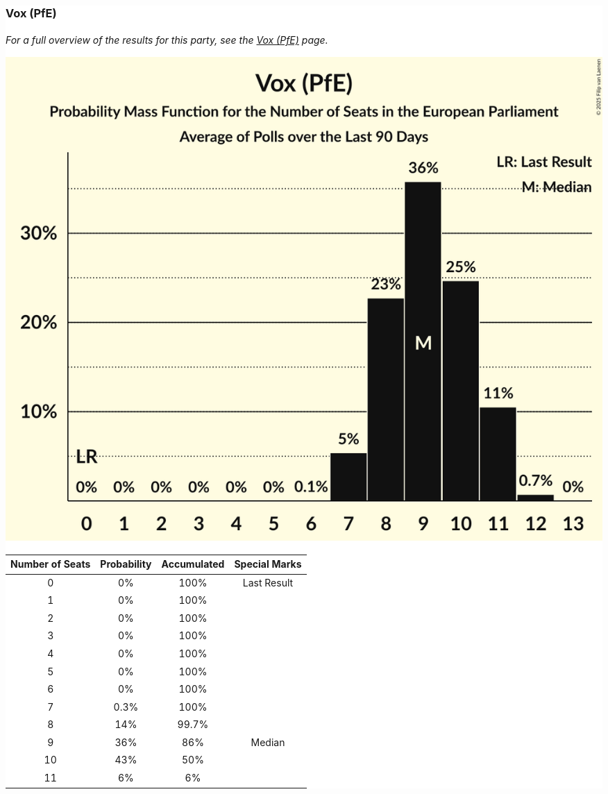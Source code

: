 ### Vox (PfE)

*For a full overview of the results for this party, see the [Vox (PfE)](party-voxpfe.html) page.*

![Graph with seats probability mass function not yet produced](average-2025-03-31-seats-pmf-voxpfe.png "Seats Probability Mass Function")

| Number of Seats | Probability | Accumulated | Special Marks |
|:---------------:|:-----------:|:-----------:|:-------------:|
| 0 | 0% | 100% | Last Result |
| 1 | 0% | 100% |  |
| 2 | 0% | 100% |  |
| 3 | 0% | 100% |  |
| 4 | 0% | 100% |  |
| 5 | 0% | 100% |  |
| 6 | 0% | 100% |  |
| 7 | 0.3% | 100% |  |
| 8 | 14% | 99.7% |  |
| 9 | 36% | 86% | Median |
| 10 | 43% | 50% |  |
| 11 | 6% | 6% |  |